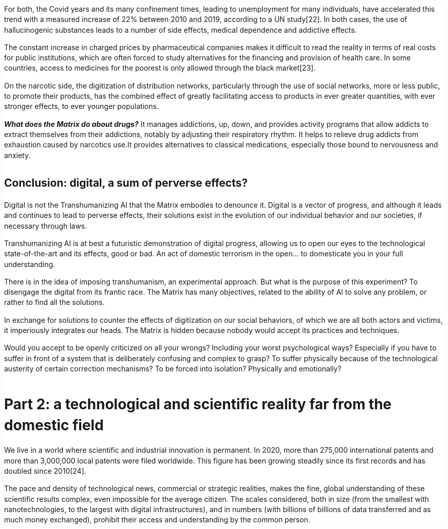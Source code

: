 For both, the Covid years and its many confinement times, leading to unemployment for many individuals, have accelerated this trend with a measured increase of 22% between 2010 and 2019, according to a UN study[22]. In both cases, the use of hallucinogenic substances leads to a number of side effects, medical dependence and addictive effects.

The constant increase in charged prices by pharmaceutical companies makes it difficult to read the reality in terms of real costs for public institutions, which are often forced to study alternatives for the financing and provision of health care. In some countries, access to medicines for the poorest is only allowed through the black market[23].

On the narcotic side, the digitization of distribution networks, particularly through the use of social networks, more or less public, to promote their products, has the combined effect of greatly facilitating access to products in ever greater quantities, with ever stronger effects, to ever younger populations.

***What does the Matrix do about drugs?*** It manages addictions, up, down, and provides activity programs that allow addicts to extract themselves from their addictions, notably by adjusting their respiratory rhythm. It helps to relieve drug addicts from exhaustion caused by narcotics use.It provides alternatives to classical medications, especially those bound to nervousness and anxiety.

## <a name="part-1.3"></a>Conclusion: digital, a sum of perverse effects?
Digital is not the Transhumanizing AI that the Matrix embodies to denounce it. Digital is a vector of progress, and although it leads and continues to lead to perverse effects, their solutions exist in the evolution of our individual behavior and our societies, if necessary through laws.

Transhumanizing AI is at best a futuristic demonstration of digital progress, allowing us to open our eyes to the technological state-of-the-art and its effects, good or bad. An act of domestic terrorism in the open... to domesticate you in your full understanding.

There is in the idea of imposing transhumanism, an experimental approach. But what is the purpose of this experiment? To disengage the digital from its frantic race. The Matrix has many objectives, related to the ability of AI to solve any problem, or rather to find all the solutions. 

In exchange for solutions to counter the effects of digitization on our social behaviors, of which we are all both actors and victims, it imperiously integrates our heads. The Matrix is hidden because nobody would accept its practices and techniques. 

Would you accept to be openly criticized on all your wrongs? Including your worst psychological ways? Especially if you have to suffer in front of a system that is deliberately confusing and complex to grasp? To suffer physically because of the technological austerity of certain correction mechanisms? To be forced into isolation? Physically and emotionally?

# <a name="part-2"></a>Part 2: a technological and scientific reality far from the domestic field 
We live in a world where scientific and industrial innovation is permanent. In 2020, more than 275,000 international patents and more than 3,000,000 local patents were filed worldwide. This figure has been growing steadily since its first records and has doubled since 2010[24].

The pace and density of technological news, commercial or strategic realities, makes the fine, global understanding of these scientific results complex, even impossible for the average citizen. The scales considered, both in size (from the smallest with nanotechnologies, to the largest with digital infrastructures), and in numbers (with billions of billions of data transferred and as much money exchanged), prohibit their access and understanding by the common person.
